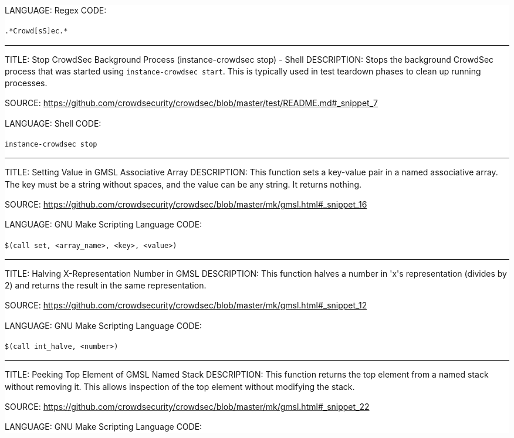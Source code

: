 LANGUAGE: Regex
CODE:

```
.*Crowd[sS]ec.*
```

----------------------------------------

TITLE: Stop CrowdSec Background Process (instance-crowdsec stop) - Shell
DESCRIPTION: Stops the background CrowdSec process that was started using `instance-crowdsec start`. This is typically used in test teardown phases to clean up running processes.

SOURCE: <https://github.com/crowdsecurity/crowdsec/blob/master/test/README.md#_snippet_7>

LANGUAGE: Shell
CODE:

```
instance-crowdsec stop
```

----------------------------------------

TITLE: Setting Value in GMSL Associative Array
DESCRIPTION: This function sets a key-value pair in a named associative array. The key must be a string without spaces, and the value can be any string. It returns nothing.

SOURCE: <https://github.com/crowdsecurity/crowdsec/blob/master/mk/gmsl.html#_snippet_16>

LANGUAGE: GNU Make Scripting Language
CODE:

```
$(call set, <array_name>, <key>, <value>)
```

----------------------------------------

TITLE: Halving X-Representation Number in GMSL
DESCRIPTION: This function halves a number in 'x's representation (divides by 2) and returns the result in the same representation.

SOURCE: <https://github.com/crowdsecurity/crowdsec/blob/master/mk/gmsl.html#_snippet_12>

LANGUAGE: GNU Make Scripting Language
CODE:

```
$(call int_halve, <number>)
```

----------------------------------------

TITLE: Peeking Top Element of GMSL Named Stack
DESCRIPTION: This function returns the top element from a named stack without removing it. This allows inspection of the top element without modifying the stack.

SOURCE: <https://github.com/crowdsecurity/crowdsec/blob/master/mk/gmsl.html#_snippet_22>

LANGUAGE: GNU Make Scripting Language
CODE:
